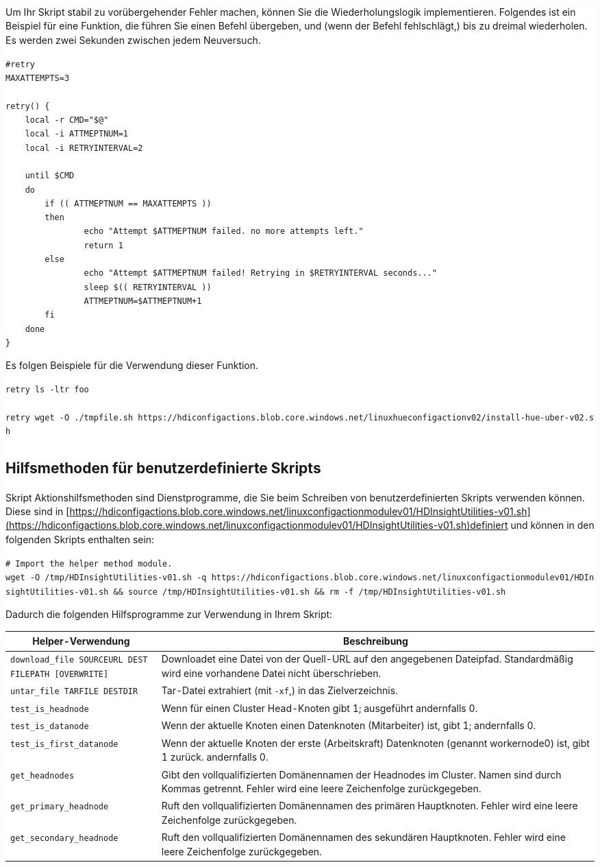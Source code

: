Um Ihr Skript stabil zu vorübergehender Fehler machen, können Sie die Wiederholungslogik implementieren. Folgendes ist ein Beispiel für eine Funktion, die führen Sie einen Befehl übergeben, und (wenn der Befehl fehlschlägt,) bis zu dreimal wiederholen. Es werden zwei Sekunden zwischen jedem Neuversuch.

    #retry
    MAXATTEMPTS=3

    retry() {
        local -r CMD="$@"
        local -i ATTMEPTNUM=1
        local -i RETRYINTERVAL=2

        until $CMD
        do
            if (( ATTMEPTNUM == MAXATTEMPTS ))
            then
                    echo "Attempt $ATTMEPTNUM failed. no more attempts left."
                    return 1
            else
                    echo "Attempt $ATTMEPTNUM failed! Retrying in $RETRYINTERVAL seconds..."
                    sleep $(( RETRYINTERVAL ))
                    ATTMEPTNUM=$ATTMEPTNUM+1
            fi
        done
    }

Es folgen Beispiele für die Verwendung dieser Funktion.

    retry ls -ltr foo

    retry wget -O ./tmpfile.sh https://hdiconfigactions.blob.core.windows.net/linuxhueconfigactionv02/install-hue-uber-v02.sh

## <a name="helpermethods"></a>Hilfsmethoden für benutzerdefinierte Skripts

Skript Aktionshilfsmethoden sind Dienstprogramme, die Sie beim Schreiben von benutzerdefinierten Skripts verwenden können. Diese sind in [https://hdiconfigactions.blob.core.windows.net/linuxconfigactionmodulev01/HDInsightUtilities-v01.sh](https://hdiconfigactions.blob.core.windows.net/linuxconfigactionmodulev01/HDInsightUtilities-v01.sh)definiert und können in den folgenden Skripts enthalten sein:

    # Import the helper method module.
    wget -O /tmp/HDInsightUtilities-v01.sh -q https://hdiconfigactions.blob.core.windows.net/linuxconfigactionmodulev01/HDInsightUtilities-v01.sh && source /tmp/HDInsightUtilities-v01.sh && rm -f /tmp/HDInsightUtilities-v01.sh

Dadurch die folgenden Hilfsprogramme zur Verwendung in Ihrem Skript:

| Helper-Verwendung | Beschreibung |
| ------------ | ----------- |
| `download_file SOURCEURL DESTFILEPATH [OVERWRITE]` | Downloadet eine Datei von der Quell-URL auf den angegebenen Dateipfad. Standardmäßig wird eine vorhandene Datei nicht überschrieben. |
| `untar_file TARFILE DESTDIR` | Tar-Datei extrahiert (mit `-xf`,) in das Zielverzeichnis. |
| `test_is_headnode` | Wenn für einen Cluster Head-Knoten gibt 1; ausgeführt andernfalls 0. |
| `test_is_datanode` | Wenn der aktuelle Knoten einen Datenknoten (Mitarbeiter) ist, gibt 1; andernfalls 0. |
| `test_is_first_datanode` | Wenn der aktuelle Knoten der erste (Arbeitskraft) Datenknoten (genannt workernode0) ist, gibt 1 zurück. andernfalls 0. |
| `get_headnodes` | Gibt den vollqualifizierten Domänennamen der Headnodes im Cluster. Namen sind durch Kommas getrennt. Fehler wird eine leere Zeichenfolge zurückgegeben. |
| `get_primary_headnode` | Ruft den vollqualifizierten Domänennamen des primären Hauptknoten. Fehler wird eine leere Zeichenfolge zurückgegeben. |
| `get_secondary_headnode` | Ruft den vollqualifizierten Domänennamen des sekundären Hauptknoten. Fehler wird eine leere Zeichenfolge zurückgegeben. |